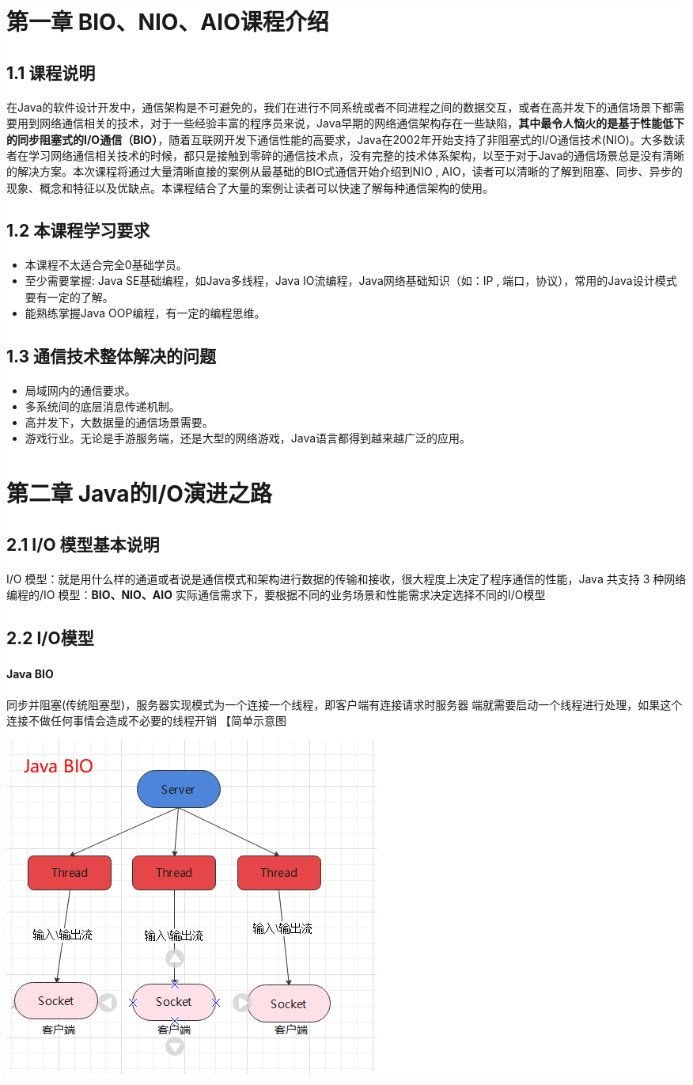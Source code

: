 # 第一章 BIO、NIO、AIO课程介绍 

##  1.1 课程说明

​			在Java的软件设计开发中，通信架构是不可避免的，我们在进行不同系统或者不同进程之间的数据交互，或者在高并发下的通信场景下都需要用到网络通信相关的技术，对于一些经验丰富的程序员来说，Java早期的网络通信架构存在一些缺陷，**其中最令人恼火的是基于性能低下的同步阻塞式的I/O通信（BIO）**，随着互联网开发下通信性能的高要求，Java在2002年开始支持了非阻塞式的I/O通信技术(NIO)。大多数读者在学习网络通信相关技术的时候，都只是接触到零碎的通信技术点，没有完整的技术体系架构，以至于对于Java的通信场景总是没有清晰的解决方案。本次课程将通过大量清晰直接的案例从最基础的BIO式通信开始介绍到NIO , AIO，读者可以清晰的了解到阻塞、同步、异步的现象、概念和特征以及优缺点。本课程结合了大量的案例让读者可以快速了解每种通信架构的使用。

## 1.2 本课程学习要求

* 本课程不太适合完全0基础学员。
* 至少需要掌握: Java SE基础编程，如Java多线程，Java IO流编程，Java网络基础知识（如：IP , 端口，协议），常用的Java设计模式要有一定的了解。
* 能熟练掌握Java OOP编程，有一定的编程思维。

## 1.3 通信技术整体解决的问题

* 局域网内的通信要求。
* 多系统间的底层消息传递机制。
* 高并发下，大数据量的通信场景需要。
* 游戏行业。无论是手游服务端，还是大型的网络游戏，Java语言都得到越来越广泛的应用。

# 第二章 Java的I/O演进之路

## 2.1 I/O 模型基本说明

I/O 模型：就是用什么样的通道或者说是通信模式和架构进行数据的传输和接收，很大程度上决定了程序通信的性能，Java 共支持 3 种网络编程的/IO 模型：**BIO、NIO、AIO**
实际通信需求下，要根据不同的业务场景和性能需求决定选择不同的I/O模型

## 2.2 I/O模型

####  Java BIO

同步并阻塞(传统阻塞型)，服务器实现模式为一个连接一个线程，即客户端有连接请求时服务器
端就需要启动一个线程进行处理，如果这个连接不做任何事情会造成不必要的线程开销 【简单示意图

![image-20200615181255063](BIO、NIO、AIO.assets\image-20200615181255063.png)
